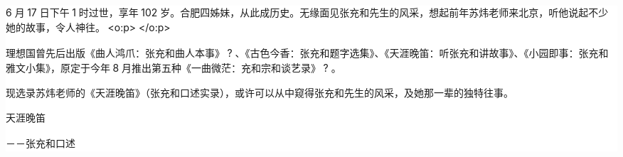   6
  <span lang="ZH-CN" style='font-family:宋体;mso-ascii-font-family:"Times New Roman"'>
   月
  </span>
  17
  <span lang="ZH-CN" style='font-family:宋体;mso-ascii-font-family:"Times New Roman"'>
   日下午
  </span>
  1
  <span lang="ZH-CN" style='font-family:宋体;mso-ascii-font-family:"Times New Roman"'>
   时过世，享年
  </span>
  102
  <span lang="ZH-CN" style='font-family:宋体;mso-ascii-font-family:"Times New Roman"'>
   岁。合肥四姊妹，从此成历史。无缘面见张充和先生的风采，想起前年苏炜老师来北京，听他说起不少她的故事，令人神往。
  </span>
  <o:p>
  </o:p>
 </p>
 <p class="MsoNormal">
  <span lang="ZH-CN" style='font-family:宋体;mso-ascii-font-family:
"Times New Roman"'>
   理想国曾先后出版《曲人鸿爪：张充和曲人本事》
  </span>
  ?
  <span lang="ZH-CN" style='font-family:宋体;mso-ascii-font-family:"Times New Roman"'>
   、《古色今香：张充和题字选集》、《天涯晚笛：听张充和讲故事》、《小园即事：张充和雅文小集》，原定于今年
  </span>
  8
  <span lang="ZH-CN" style='font-family:宋体;mso-ascii-font-family:"Times New Roman"'>
   月推出第五种《一曲微茫：充和宗和谈艺录》
  </span>
  ?
  <span lang="ZH-CN" style='font-family:宋体;mso-ascii-font-family:"Times New Roman"'>
   。
  </span>
  <o:p>
  </o:p>
 </p>
 <p class="MsoNormal">
  <span lang="ZH-CN" style='font-family:宋体;mso-ascii-font-family:
"Times New Roman"'>
   现选录苏炜老师的《天涯晚笛》（张充和口述实录），或许可以从中窥得张充和先生的风采，及她那一辈的独特往事。
  </span>
  <o:p>
  </o:p>
 </p>
 <p class="MsoNormal">
  <o:p>
  </o:p>
 </p>
 <p class="MsoNormal">
  <span lang="ZH-CN" style='font-family:宋体;mso-ascii-font-family:
"Times New Roman"'>
   天涯晚笛
  </span>
  <o:p>
  </o:p>
 </p>
 <p class="MsoNormal">
  <span lang="ZH-CN" style='font-family:宋体;mso-ascii-font-family:
"Times New Roman"'>
   －－张充和口述
  </span>